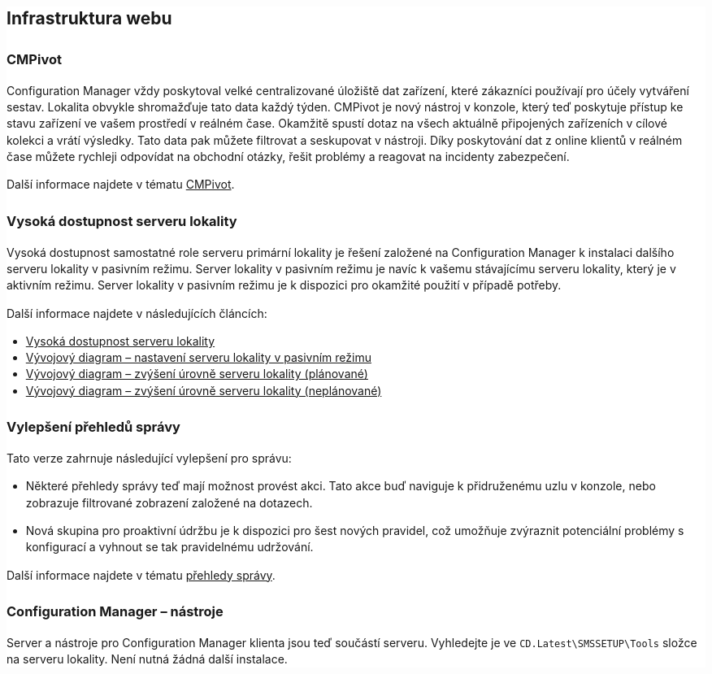 


## <a name="site-infrastructure"></a>Infrastruktura webu

### <a name="cmpivot"></a>CMPivot

Configuration Manager vždy poskytoval velké centralizované úložiště dat zařízení, které zákazníci používají pro účely vytváření sestav. Lokalita obvykle shromažďuje tato data každý týden. CMPivot je nový nástroj v konzole, který teď poskytuje přístup ke stavu zařízení ve vašem prostředí v reálném čase. Okamžitě spustí dotaz na všech aktuálně připojených zařízeních v cílové kolekci a vrátí výsledky. Tato data pak můžete filtrovat a seskupovat v nástroji. Díky poskytování dat z online klientů v reálném čase můžete rychleji odpovídat na obchodní otázky, řešit problémy a reagovat na incidenty zabezpečení. 

Další informace najdete v tématu [CMPivot](../../servers/manage/cmpivot.md).  


### <a name="site-server-high-availability"></a>Vysoká dostupnost serveru lokality

Vysoká dostupnost samostatné role serveru primární lokality je řešení založené na Configuration Manager k instalaci dalšího serveru lokality v pasivním režimu. Server lokality v pasivním režimu je navíc k vašemu stávajícímu serveru lokality, který je v aktivním režimu. Server lokality v pasivním režimu je k dispozici pro okamžité použití v případě potřeby. 

Další informace najdete v následujících článcích: 
- [Vysoká dostupnost serveru lokality](../../servers/deploy/configure/site-server-high-availability.md) 
- [Vývojový diagram – nastavení serveru lokality v pasivním režimu](../../servers/deploy/configure/passive-site-server-flowchart.md)
- [Vývojový diagram – zvýšení úrovně serveru lokality (plánované)](../../servers/deploy/configure/promote-site-server-flowchart.md)
- [Vývojový diagram – zvýšení úrovně serveru lokality (neplánované)](../../servers/deploy/configure/promote-site-server-unplanned-flowchart.md)


### <a name="improvements-to-management-insights"></a>Vylepšení přehledů správy
Tato verze zahrnuje následující vylepšení pro správu:  

- Některé přehledy správy teď mají možnost provést akci. Tato akce buď naviguje k přidruženému uzlu v konzole, nebo zobrazuje filtrované zobrazení založené na dotazech.  

- Nová skupina pro proaktivní údržbu je k dispozici pro šest nových pravidel, což umožňuje zvýraznit potenciální problémy s konfigurací a vyhnout se tak pravidelnému udržování.  

Další informace najdete v tématu [přehledy správy](../../servers/manage/management-insights.md).


### <a name="configuration-manager-tools"></a>Configuration Manager – nástroje

Server a nástroje pro Configuration Manager klienta jsou teď součástí serveru. Vyhledejte je ve `CD.Latest\SMSSETUP\Tools` složce na serveru lokality. Není nutná žádná další instalace. 
